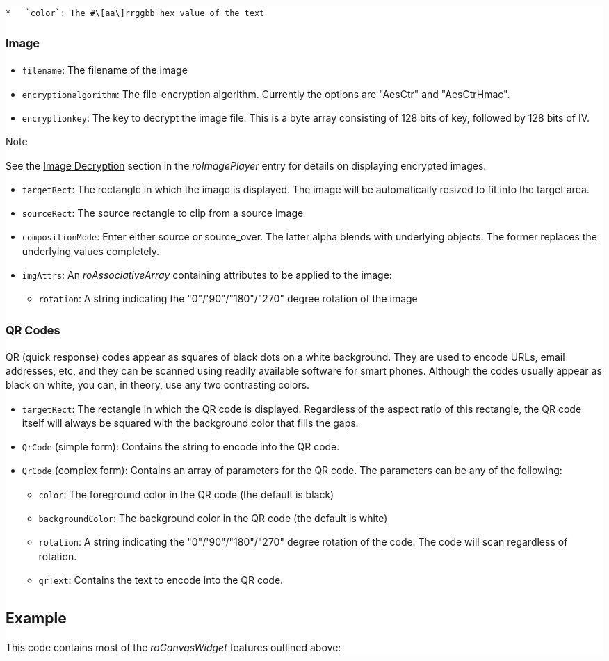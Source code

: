     *   `color`: The #\[aa\]rrggbb hex value of the text
        

### Image

*   `filename`: The filename of the image
    
*   `encryptionalgorithm`: The file-encryption algorithm. Currently the options are "AesCtr" and "AesCtrHmac".
    
*   `encryptionkey`: The key to decrypt the image file. This is a byte array consisting of 128 bits of key, followed by 128 bits of IV.
    

> [!NOTE]
> See the [Image Decryption](../presentation-and-widget-objects/roimageplayer.md) section in the *roImagePlayer* entry for details on displaying encrypted images.

*   `targetRect`: The rectangle in which the image is displayed. The image will be automatically resized to fit into the target area.
    
*   `sourceRect`: The source rectangle to clip from a source image
    
*   `compositionMode`: Enter either source or source\_over. The latter alpha blends with underlying objects. The former replaces the underlying values completely.
    
*   `imgAttrs`: An *roAssociativeArray* containing attributes to be applied to the image:
    
    *   `rotation`: A string indicating the "0"/'90"/"180"/"270" degree rotation of the image
        

### QR Codes

QR (quick response) codes appear as squares of black dots on a white background. They are used to encode URLs, email addresses, etc, and they can be scanned using readily available software for smart phones. Although the codes usually appear as black on white, you can, in theory, use any two contrasting colors.

*   `targetRect`: The rectangle in which the QR code is displayed. Regardless of the aspect ratio of this rectangle, the QR code itself will always be squared with the background color that fills the gaps.
    
*   `QrCode` (simple form): Contains the string to encode into the QR code.
    
*   `QrCode` (complex form): Contains an array of parameters for the QR code. The parameters can be any of the following:
    
    *   `color`: The foreground color in the QR code (the default is black)
        
    *   `backgroundColor`: The background color in the QR code (the default is white)
        
    *   `rotation`: A string indicating the "0"/'90"/"180"/"270" degree rotation of the code. The code will scan regardless of rotation.
        
    *   `qrText`: Contains the text to encode into the QR code.
        

## Example

This code contains most of the *roCanvasWidget* features outlined above:

